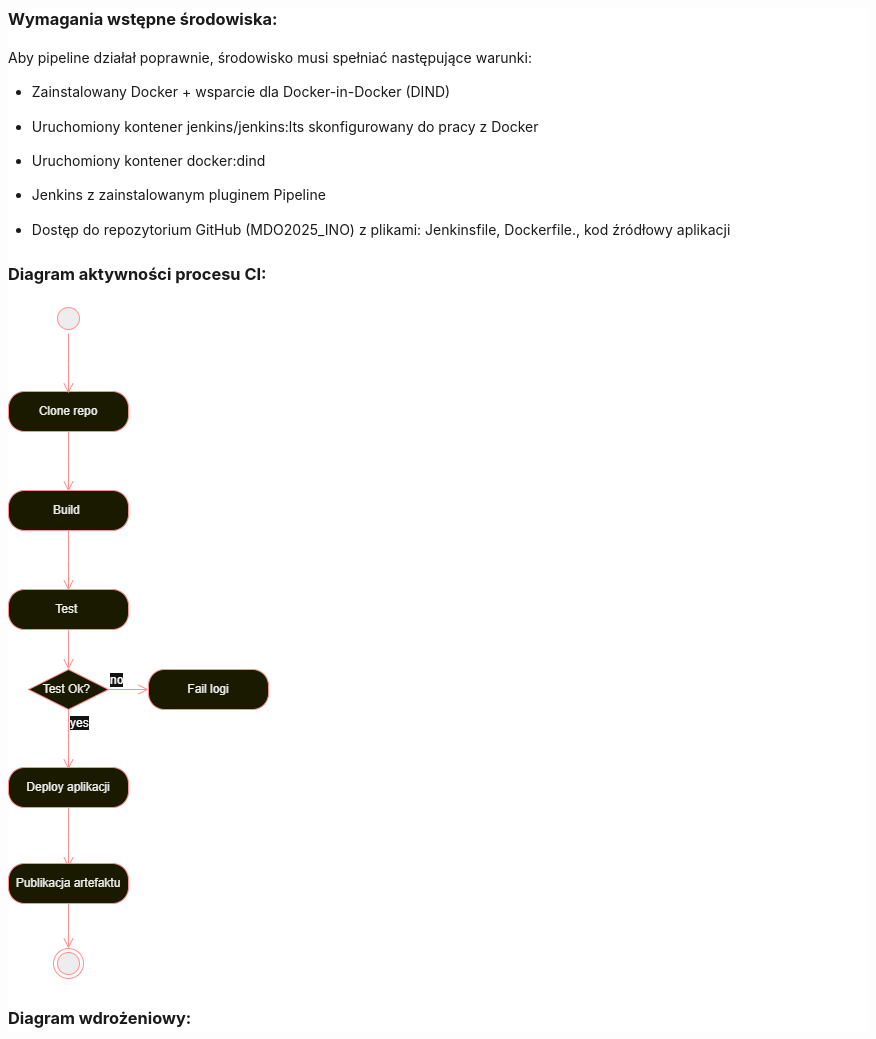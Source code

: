 ### Wymagania wstępne środowiska:

Aby pipeline działał poprawnie, środowisko musi spełniać następujące warunki:

- Zainstalowany Docker + wsparcie dla Docker-in-Docker (DIND)

- Uruchomiony kontener jenkins/jenkins:lts skonfigurowany do pracy z Docker

- Uruchomiony kontener docker:dind

- Jenkins z zainstalowanym pluginem Pipeline

- Dostęp do repozytorium GitHub (MDO2025_INO) z plikami: Jenkinsfile, Dockerfile., kod źródłowy aplikacji

### Diagram aktywności procesu CI:

![](screenshots/pipeline_activity.drawio.png)

### Diagram wdrożeniowy:
